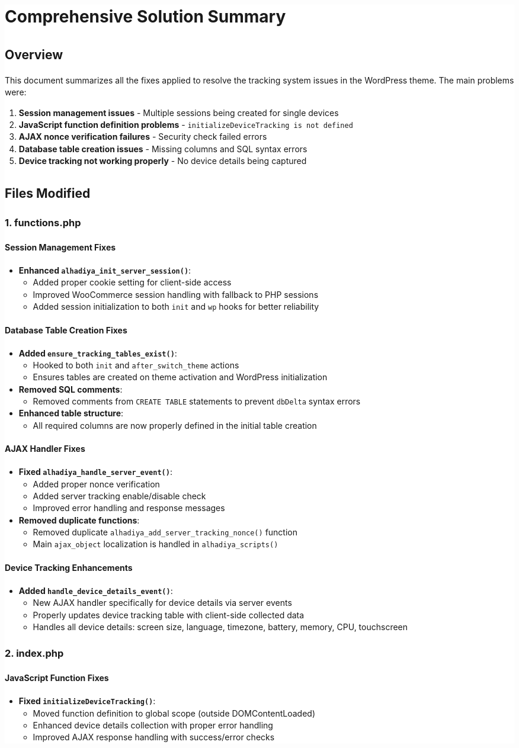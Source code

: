 # Comprehensive Solution Summary

## Overview
This document summarizes all the fixes applied to resolve the tracking system issues in the WordPress theme. The main problems were:

1. **Session management issues** - Multiple sessions being created for single devices
2. **JavaScript function definition problems** - `initializeDeviceTracking is not defined`
3. **AJAX nonce verification failures** - Security check failed errors
4. **Database table creation issues** - Missing columns and SQL syntax errors
5. **Device tracking not working properly** - No device details being captured

## Files Modified

### 1. functions.php

#### Session Management Fixes
- **Enhanced `alhadiya_init_server_session()`**: 
  - Added proper cookie setting for client-side access
  - Improved WooCommerce session handling with fallback to PHP sessions
  - Added session initialization to both `init` and `wp` hooks for better reliability

#### Database Table Creation Fixes
- **Added `ensure_tracking_tables_exist()`**: 
  - Hooked to both `init` and `after_switch_theme` actions
  - Ensures tables are created on theme activation and WordPress initialization
- **Removed SQL comments**: 
  - Removed comments from `CREATE TABLE` statements to prevent `dbDelta` syntax errors
- **Enhanced table structure**: 
  - All required columns are now properly defined in the initial table creation

#### AJAX Handler Fixes
- **Fixed `alhadiya_handle_server_event()`**: 
  - Added proper nonce verification
  - Added server tracking enable/disable check
  - Improved error handling and response messages
- **Removed duplicate functions**: 
  - Removed duplicate `alhadiya_add_server_tracking_nonce()` function
  - Main `ajax_object` localization is handled in `alhadiya_scripts()`

#### Device Tracking Enhancements
- **Added `handle_device_details_event()`**: 
  - New AJAX handler specifically for device details via server events
  - Properly updates device tracking table with client-side collected data
  - Handles all device details: screen size, language, timezone, battery, memory, CPU, touchscreen

### 2. index.php

#### JavaScript Function Fixes
- **Fixed `initializeDeviceTracking()`**: 
  - Moved function definition to global scope (outside DOMContentLoaded)
  - Enhanced device details collection with proper error handling
  - Improved AJAX response handling with success/error checks
